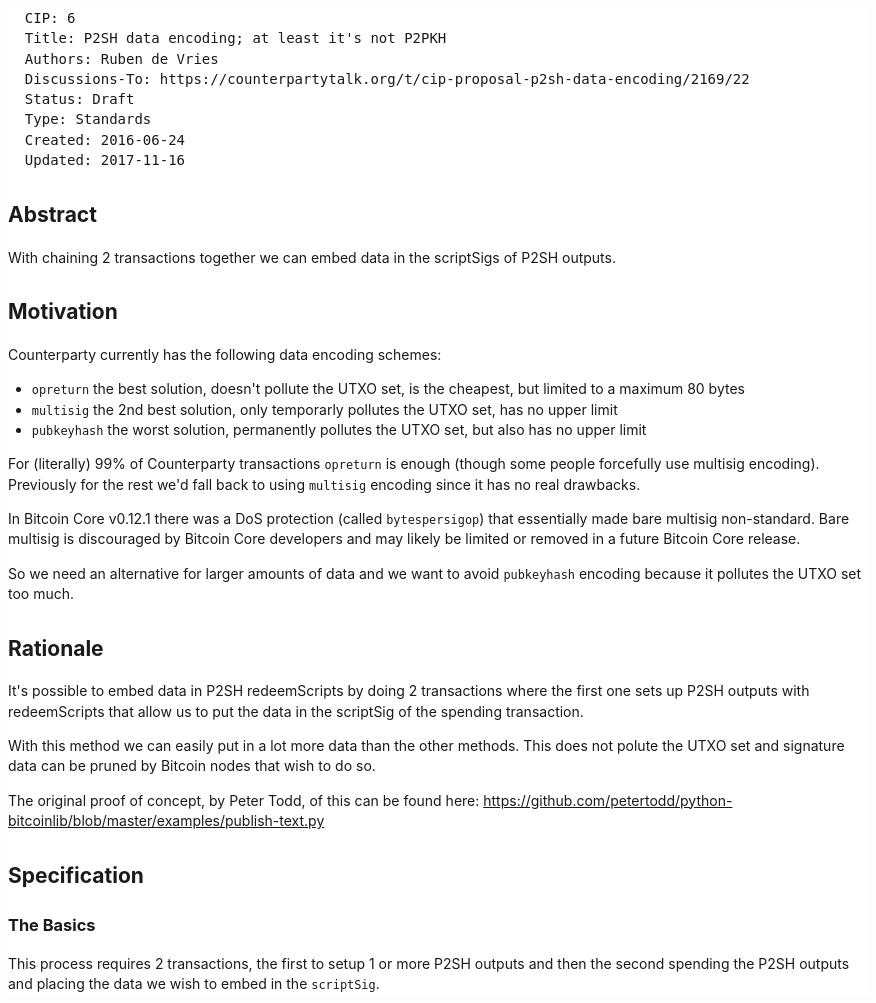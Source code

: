 <pre>
  CIP: 6
  Title: P2SH data encoding; at least it's not P2PKH
  Authors: Ruben de Vries
  Discussions-To: https://counterpartytalk.org/t/cip-proposal-p2sh-data-encoding/2169/22
  Status: Draft
  Type: Standards
  Created: 2016-06-24
  Updated: 2017-11-16
</pre>


## Abstract ##

With chaining 2 transactions together we can embed data in the scriptSigs of P2SH outputs.


## Motivation ##

Counterparty currently has the following data encoding schemes:
 - `opreturn` the best solution, doesn't pollute the UTXO set, is the cheapest, but limited to a maximum 80 bytes
 - `multisig` the 2nd best solution, only temporarly pollutes the UTXO set, has no upper limit
 - `pubkeyhash` the worst solution, permanently pollutes the UTXO set, but also has no upper limit

For (literally) 99% of Counterparty transactions `opreturn` is enough (though some people forcefully use multisig encoding).
Previously for the rest we'd fall back to using `multisig` encoding since it has no real drawbacks.

In Bitcoin Core v0.12.1 there was a DoS protection (called `bytespersigop`) that essentially made bare multisig non-standard.  Bare multisig is discouraged by Bitcoin Core developers and may likely be limited or removed in a future Bitcoin Core release.

So we need an alternative for larger amounts of data and we want to avoid `pubkeyhash` encoding because it pollutes the UTXO set too much.

## Rationale ##

It's possible to embed data in P2SH redeemScripts by doing 2 transactions
where the first one sets up P2SH outputs with redeemScripts that allow us to put the data in the scriptSig of the spending transaction.

With this method we can easily put in a lot more data than the other methods.  This does not polute the UTXO set
and signature data can be pruned by Bitcoin nodes that wish to do so.

The original proof of concept, by Peter Todd, of this can be found here: https://github.com/petertodd/python-bitcoinlib/blob/master/examples/publish-text.py


## Specification ##

### The Basics
This process requires 2 transactions, the first to setup 1 or more P2SH outputs and then the second spending the P2SH outputs and placing the data we wish to embed in the `scriptSig`.
